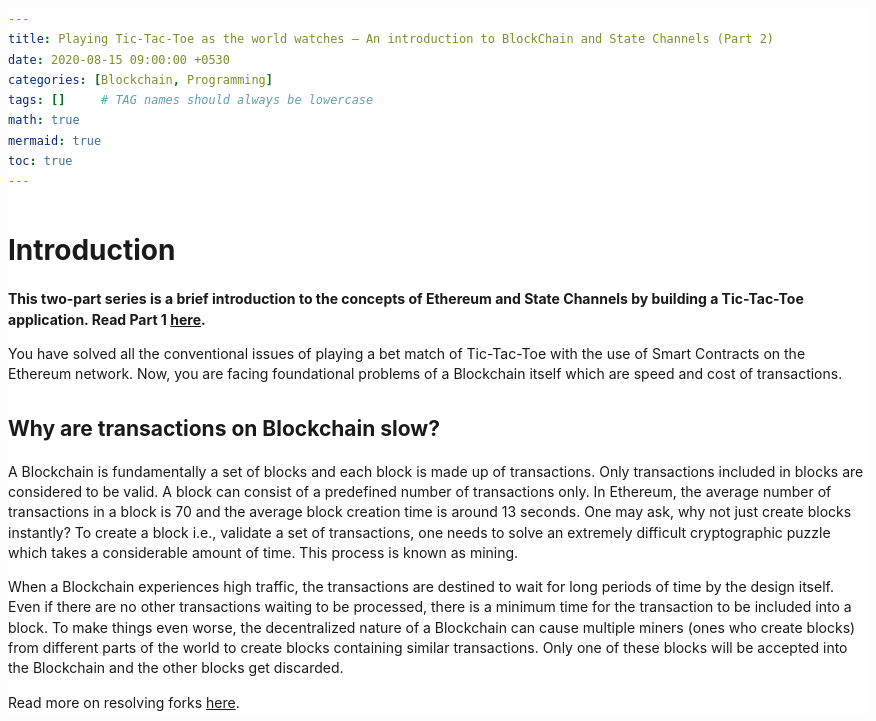 ```yaml
---
title: Playing Tic-Tac-Toe as the world watches — An introduction to BlockChain and State Channels (Part 2)
date: 2020-08-15 09:00:00 +0530
categories: [Blockchain, Programming]
tags: []     # TAG names should always be lowercase
math: true
mermaid: true
toc: true
---
```


# Introduction

**This two-part series is a brief introduction to the concepts of Ethereum and State Channels by building a Tic-Tac-Toe**
**application. Read Part 1 [here](https://medium.com/@saihemanth9019/playing-tic-tac-toe-as-the-world-watches-an-introduction-to-blockchain-and-state-channels-part-78aa2b01f76b).**

You have solved all the conventional issues of playing a bet match of Tic-Tac-Toe with the use of Smart Contracts on
the Ethereum network. Now, you are facing foundational problems of a Blockchain itself which are speed and cost of
transactions.

## Why are transactions on Blockchain slow?

A Blockchain is fundamentally a set of blocks and each block is made up of transactions. Only transactions included
in blocks are considered to be valid. A block can consist of a predefined number of transactions only. In Ethereum,
the average number of transactions in a block is 70 and the average block creation time is around 13 seconds. One
may ask, why not just create blocks instantly? To create a block i.e., validate a set of transactions, one needs to
solve an extremely difficult cryptographic puzzle which takes a considerable amount of time. This process is known as
mining.

When a Blockchain experiences high traffic, the transactions are destined to wait for long periods of time by the design
itself. Even if there are no other transactions waiting to be processed, there is a minimum time for the transaction to
be included into a block. To make things even worse, the decentralized nature of a Blockchain can cause multiple miners
(ones who create blocks) from different parts of the world to create blocks containing similar transactions. Only one
of these blocks will be accepted into the Blockchain and the other blocks get discarded.

Read more on resolving forks [here](https://www.mangoresearch.co/blockchain-forks-explained/).

